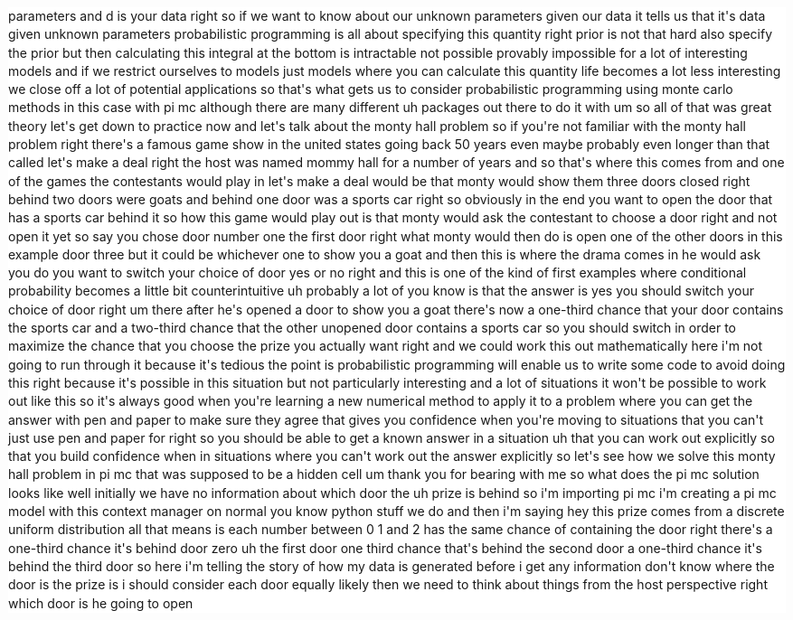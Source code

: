 parameters and d is your data right so if we want to know about our
unknown parameters given our data it tells us that it's data given unknown parameters probabilistic programming is
all about specifying this quantity right prior is not that hard also
specify the prior but then calculating this integral at the bottom is intractable
not possible provably impossible for a lot of interesting models and if we restrict ourselves to models just models
where you can calculate this quantity life becomes a lot less interesting we close off a lot of potential
applications so that's what gets us to consider probabilistic programming using monte
carlo methods in this case with pi mc although there are many different uh packages out there to do it with
um so all of that was great theory let's get down to practice now and let's talk
about the monty hall problem so if you're not familiar with the monty hall problem right there's a famous game show
in the united states going back 50 years even maybe probably even longer than that called let's make a deal right the
host was named mommy hall for a number of years and so that's where this comes from and one of the games the contestants would play in
let's make a deal would be that monty would show them three doors closed right behind two doors were goats
and behind one door was a sports car right so obviously in
the end you want to open the door that has a sports car behind it so how this game would play out is that
monty would ask the contestant to choose a door right and not open it yet so say you
chose door number one the first door right what monty would then do is open one of the other doors
in this example door three but it could be whichever one to show you a goat and then this is where the drama comes
in he would ask you do you want to switch your choice of door yes or no
right and this is one of the kind of first examples where conditional probability becomes a little bit
counterintuitive uh probably a lot of you know is that the answer is yes you should switch your
choice of door right um there after he's opened a door to show
you a goat there's now a one-third chance that your door contains the sports car
and a two-third chance that the other unopened door contains a sports car so you should switch
in order to maximize the chance that you choose the prize you actually want right and we could work this out
mathematically here i'm not going to run through it because it's tedious the point is probabilistic programming will
enable us to write some code to avoid doing this right because it's possible in this situation but not particularly
interesting and a lot of situations it won't be possible to work out like this so it's always good when you're learning
a new numerical method to apply it to a problem where you can get the answer with pen and paper to make sure they
agree that gives you confidence when you're moving to situations that you can't just use pen and paper for right so you
should be able to get a known answer in a situation uh that you can work out
explicitly so that you build confidence when in situations where you can't work out the answer explicitly
so let's see how we solve this monty hall problem in pi mc
that was supposed to be a hidden cell um thank you for bearing with me so what does the pi mc solution looks like well
initially we have no information about which door the uh prize is behind so i'm importing
pi mc i'm creating a pi mc model with this context manager on normal you know python stuff we do and then i'm saying
hey this prize comes from a discrete uniform distribution all that means is
each number between 0 1 and 2 has the same chance of containing the door right there's a one-third chance
it's behind door zero uh the first door one third chance that's behind the second door a one-third chance it's
behind the third door so here i'm telling the story of how my data is generated before i get any
information don't know where the door is the prize is i should consider each door equally likely
then we need to think about things from the host perspective right which door is he going to open